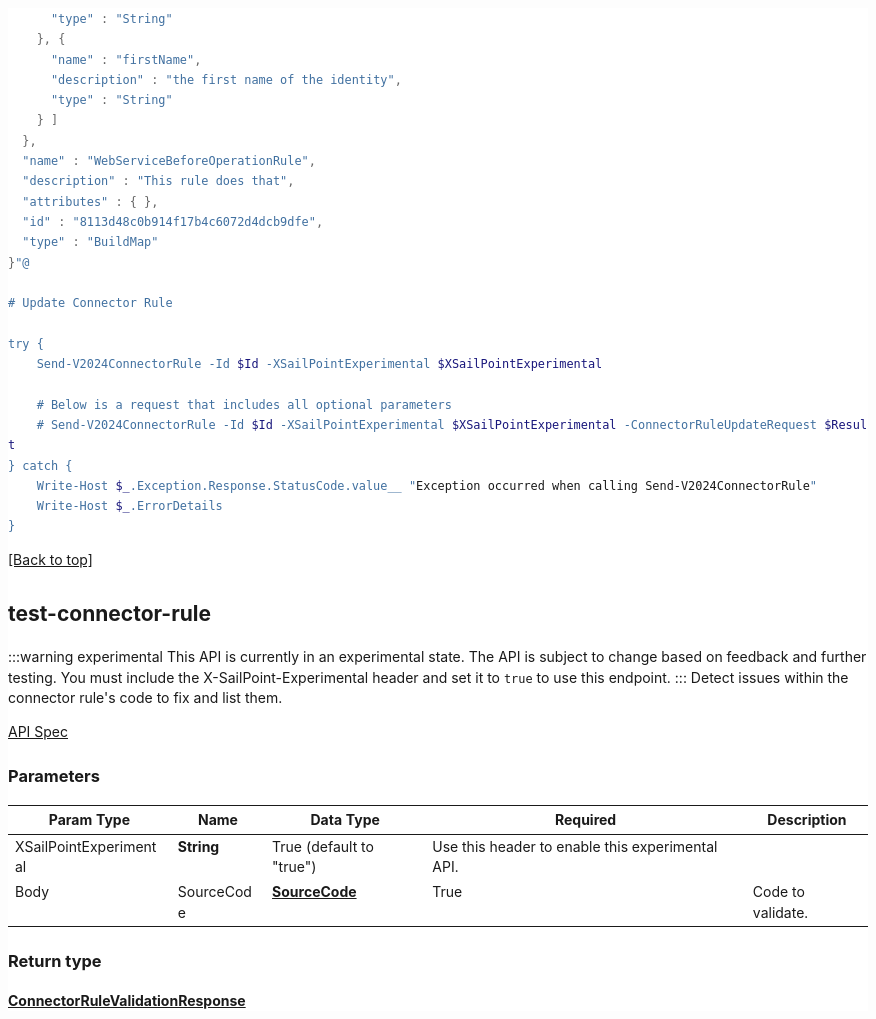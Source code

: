 ```powershell
      "type" : "String"
    }, {
      "name" : "firstName",
      "description" : "the first name of the identity",
      "type" : "String"
    } ]
  },
  "name" : "WebServiceBeforeOperationRule",
  "description" : "This rule does that",
  "attributes" : { },
  "id" : "8113d48c0b914f17b4c6072d4dcb9dfe",
  "type" : "BuildMap"
}"@

# Update Connector Rule

try {
    Send-V2024ConnectorRule -Id $Id -XSailPointExperimental $XSailPointExperimental 
    
    # Below is a request that includes all optional parameters
    # Send-V2024ConnectorRule -Id $Id -XSailPointExperimental $XSailPointExperimental -ConnectorRuleUpdateRequest $Result  
} catch {
    Write-Host $_.Exception.Response.StatusCode.value__ "Exception occurred when calling Send-V2024ConnectorRule"
    Write-Host $_.ErrorDetails
}
```
[[Back to top]](#) 

## test-connector-rule
:::warning experimental 
This API is currently in an experimental state. The API is subject to change based on feedback and further testing. You must include the X-SailPoint-Experimental header and set it to `true` to use this endpoint.
:::
Detect issues within the connector rule's code to fix and list them.

[API Spec](https://developer.sailpoint.com/docs/api/v2024/test-connector-rule)

### Parameters 
Param Type | Name | Data Type | Required  | Description
------------- | ------------- | ------------- | ------------- | ------------- 
   | XSailPointExperimental | **String** | True  (default to "true") | Use this header to enable this experimental API.
 Body  | SourceCode | [**SourceCode**](../models/source-code) | True  | Code to validate.

### Return type
[**ConnectorRuleValidationResponse**](../models/connector-rule-validation-response)
